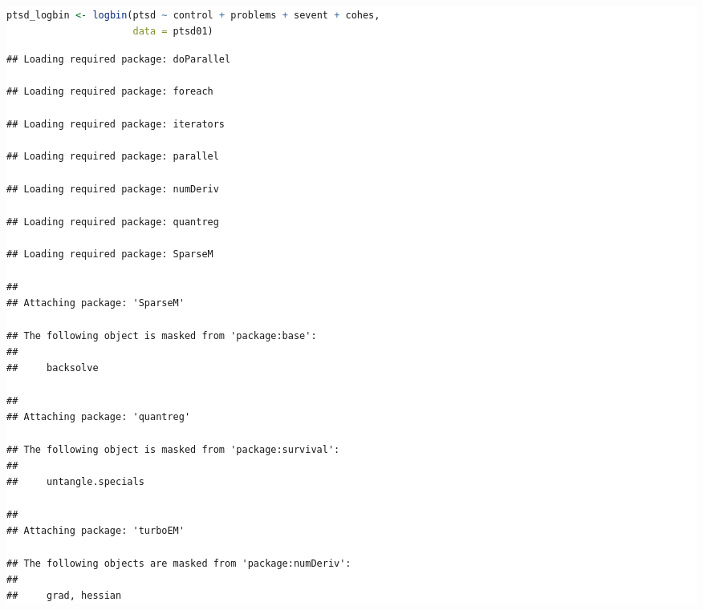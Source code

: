 ``` r
ptsd_logbin <- logbin(ptsd ~ control + problems + sevent + cohes,
                      data = ptsd01)
```

    ## Loading required package: doParallel

    ## Loading required package: foreach

    ## Loading required package: iterators

    ## Loading required package: parallel

    ## Loading required package: numDeriv

    ## Loading required package: quantreg

    ## Loading required package: SparseM

    ## 
    ## Attaching package: 'SparseM'

    ## The following object is masked from 'package:base':
    ## 
    ##     backsolve

    ## 
    ## Attaching package: 'quantreg'

    ## The following object is masked from 'package:survival':
    ## 
    ##     untangle.specials

    ## 
    ## Attaching package: 'turboEM'

    ## The following objects are masked from 'package:numDeriv':
    ## 
    ##     grad, hessian
